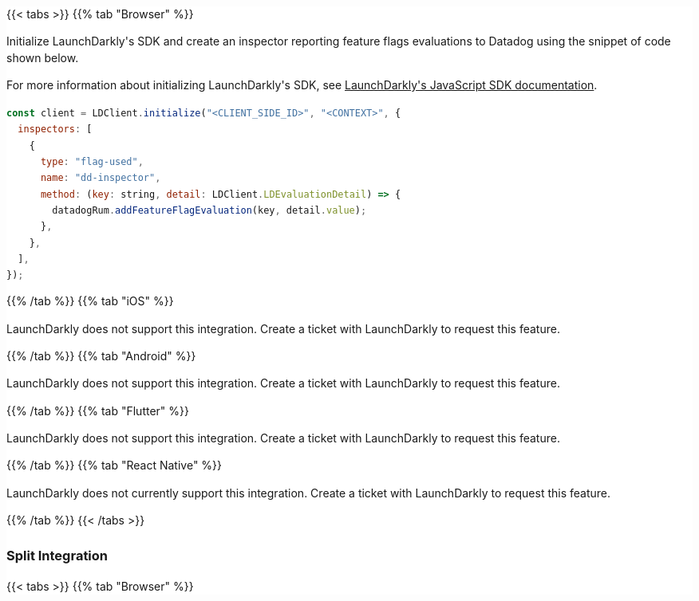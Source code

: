 {{< tabs >}}
{{% tab "Browser" %}}

Initialize LaunchDarkly's SDK and create an inspector reporting feature flags evaluations to Datadog using the snippet of code shown below.

 For more information about initializing LaunchDarkly's SDK, see [LaunchDarkly's JavaScript SDK documentation][1].

```javascript
const client = LDClient.initialize("<CLIENT_SIDE_ID>", "<CONTEXT>", {
  inspectors: [
    {
      type: "flag-used",
      name: "dd-inspector",
      method: (key: string, detail: LDClient.LDEvaluationDetail) => {
        datadogRum.addFeatureFlagEvaluation(key, detail.value);
      },
    },
  ],
});
```


[1]: https://docs.launchdarkly.com/sdk/client-side/javascript#initializing-the-client
{{% /tab %}}
{{% tab "iOS" %}}

LaunchDarkly does not support this integration. Create a ticket with LaunchDarkly to request this feature.


{{% /tab %}}
{{% tab "Android" %}}

LaunchDarkly does not support this integration. Create a ticket with LaunchDarkly to request this feature.


{{% /tab %}}
{{% tab "Flutter" %}}

LaunchDarkly does not support this integration. Create a ticket with LaunchDarkly to request this feature.


{{% /tab %}}
{{% tab "React Native" %}}

LaunchDarkly does not currently support this integration. Create a ticket with LaunchDarkly to request this feature.


{{% /tab %}}
{{< /tabs >}}


### Split Integration

{{< tabs >}}
{{% tab "Browser" %}}


[1]: /real_user_monitoring/browser#setup
[1]: https://docs.datadoghq.com/real_user_monitoring/ios/?tab=swift
[1]: https://docs.datadoghq.com/real_user_monitoring/android/?tab=kotlin
[1]: https://docs.datadoghq.com/real_user_monitoring/flutter/
[1]: https://docs.datadoghq.com/real_user_monitoring/reactnative/
[1]: https://www.docs.developers.amplitude.com/experiment/sdks/javascript-sdk/
[1]: https://www.docs.developers.amplitude.com/experiment/sdks/ios-sdk/
[1]: https://www.docs.developers.amplitude.com/experiment/sdks/android-sdk/
[5]: https://docs.devcycle.com/sdk/client-side-sdks/javascript/javascript-install
[6]: https://docs.devcycle.com/sdk/client-side-sdks/javascript/javascript-usage#subscribing-to-sdk-events
[1]: https://docs.flagsmith.com/clients/javascript
[1]: https://help.split.io/hc/en-us/articles/360020448791-JavaScript-SDK#2-instantiate-the-sdk-and-create-a-new-split-client
[1]: https://help.split.io/hc/en-us/articles/360020401491-iOS-SDK
[1]: https://help.split.io/hc/en-us/articles/360020343291-Android-SDK
[1]: https://help.split.io/hc/en-us/articles/8096158017165-Flutter-plugin
[1]: https://help.split.io/hc/en-us/articles/4406066357901-React-Native-SDK#2-instantiate-the-sdk-and-create-a-new-split-client
[1]: https://docs.statsig.com/client/jsClientSDK
[2]: https://app.datadoghq.com/rum/explorer
[3]: /dashboards/
[4]: /monitors/#create-monitors
[5]: /real_user_monitoring/feature_flag_tracking